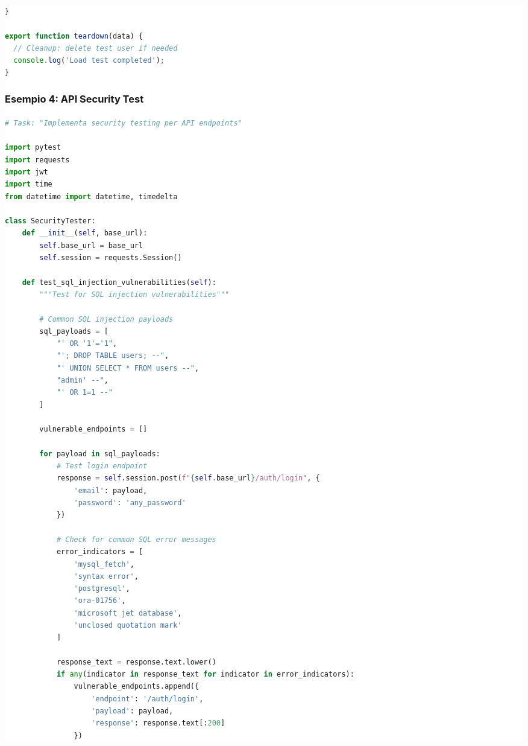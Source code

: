 ```javascript
}

export function teardown(data) {
  // Cleanup: delete test user if needed
  console.log('Load test completed');
}
```

### **Esempio 4: API Security Test**
```python
# Task: "Implementa security testing per API endpoints"

import pytest
import requests
import jwt
import time
from datetime import datetime, timedelta

class SecurityTester:
    def __init__(self, base_url):
        self.base_url = base_url
        self.session = requests.Session()

    def test_sql_injection_vulnerabilities(self):
        """Test for SQL injection vulnerabilities"""

        # Common SQL injection payloads
        sql_payloads = [
            "' OR '1'='1",
            "'; DROP TABLE users; --",
            "' UNION SELECT * FROM users --",
            "admin' --",
            "' OR 1=1 --"
        ]

        vulnerable_endpoints = []

        for payload in sql_payloads:
            # Test login endpoint
            response = self.session.post(f"{self.base_url}/auth/login", {
                'email': payload,
                'password': 'any_password'
            })

            # Check for common SQL error messages
            error_indicators = [
                'mysql_fetch',
                'syntax error',
                'postgresql',
                'ora-01756',
                'microsoft jet database',
                'unclosed quotation mark'
            ]

            response_text = response.text.lower()
            if any(indicator in response_text for indicator in error_indicators):
                vulnerable_endpoints.append({
                    'endpoint': '/auth/login',
                    'payload': payload,
                    'response': response.text[:200]
                })

```